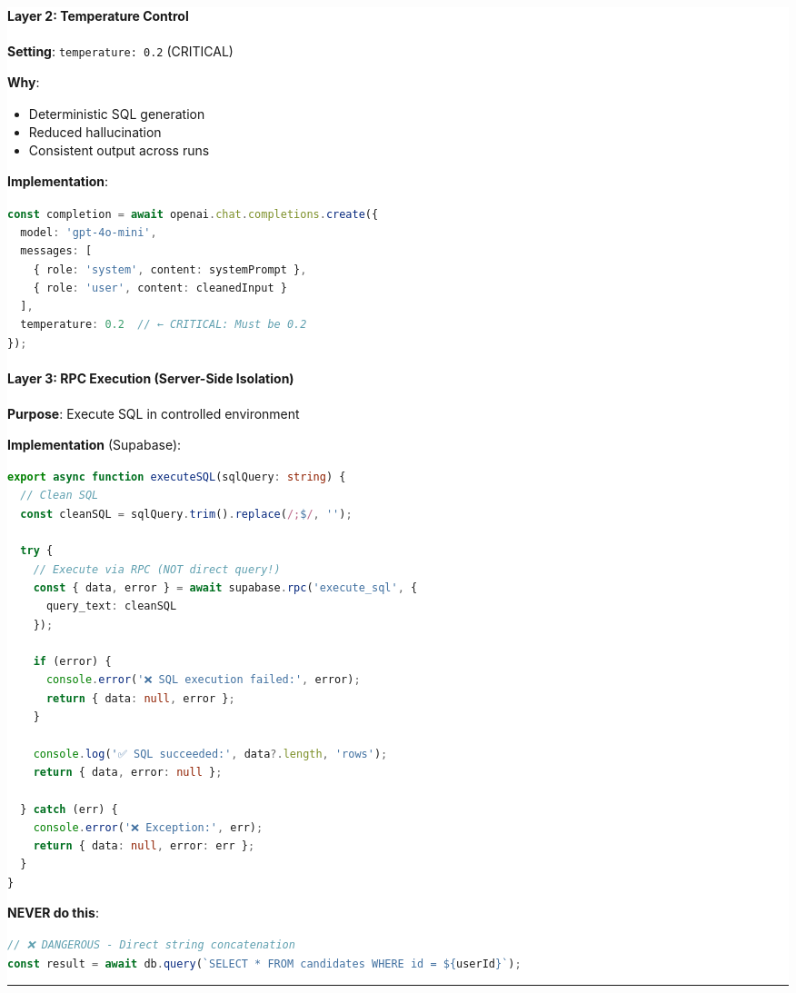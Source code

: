 #### Layer 2: Temperature Control

**Setting**: `temperature: 0.2` (CRITICAL)

**Why**:
- Deterministic SQL generation
- Reduced hallucination
- Consistent output across runs

**Implementation**:
```typescript
const completion = await openai.chat.completions.create({
  model: 'gpt-4o-mini',
  messages: [
    { role: 'system', content: systemPrompt },
    { role: 'user', content: cleanedInput }
  ],
  temperature: 0.2  // ← CRITICAL: Must be 0.2
});
```

#### Layer 3: RPC Execution (Server-Side Isolation)

**Purpose**: Execute SQL in controlled environment

**Implementation** (Supabase):
```typescript
export async function executeSQL(sqlQuery: string) {
  // Clean SQL
  const cleanSQL = sqlQuery.trim().replace(/;$/, '');

  try {
    // Execute via RPC (NOT direct query!)
    const { data, error } = await supabase.rpc('execute_sql', {
      query_text: cleanSQL
    });

    if (error) {
      console.error('❌ SQL execution failed:', error);
      return { data: null, error };
    }

    console.log('✅ SQL succeeded:', data?.length, 'rows');
    return { data, error: null };

  } catch (err) {
    console.error('❌ Exception:', err);
    return { data: null, error: err };
  }
}
```

**NEVER do this**:
```typescript
// ❌ DANGEROUS - Direct string concatenation
const result = await db.query(`SELECT * FROM candidates WHERE id = ${userId}`);
```

---